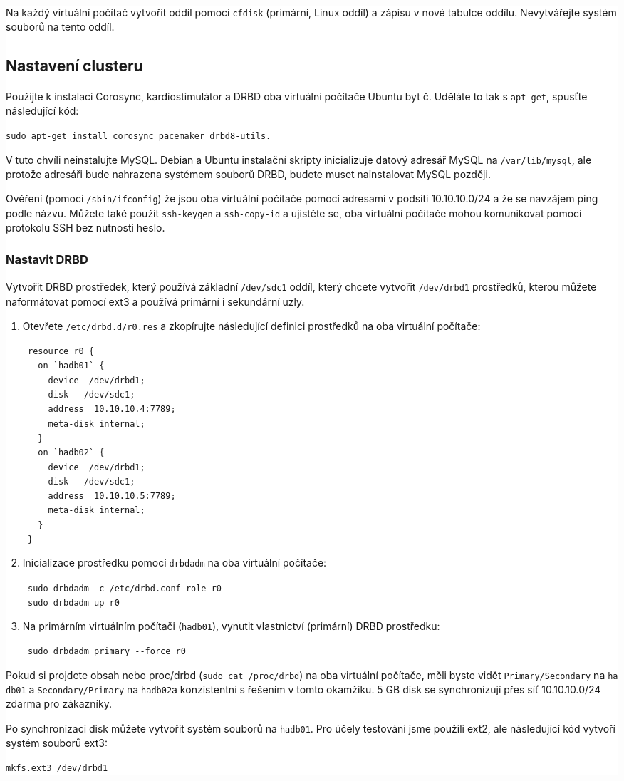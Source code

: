 Na každý virtuální počítač vytvořit oddíl pomocí `cfdisk` (primární, Linux oddíl) a zápisu v nové tabulce oddílu. Nevytvářejte systém souborů na tento oddíl.

## <a name="set-up-the-cluster"></a>Nastavení clusteru
Použijte k instalaci Corosync, kardiostimulátor a DRBD oba virtuální počítače Ubuntu byt č. Uděláte to tak s `apt-get`, spusťte následující kód:

    sudo apt-get install corosync pacemaker drbd8-utils.

V tuto chvíli neinstalujte MySQL. Debian a Ubuntu instalační skripty inicializuje datový adresář MySQL na `/var/lib/mysql`, ale protože adresáři bude nahrazena systémem souborů DRBD, budete muset nainstalovat MySQL později.

Ověření (pomocí `/sbin/ifconfig`) že jsou oba virtuální počítače pomocí adresami v podsíti 10.10.10.0/24 a že se navzájem ping podle názvu. Můžete také použít `ssh-keygen` a `ssh-copy-id` a ujistěte se, oba virtuální počítače mohou komunikovat pomocí protokolu SSH bez nutnosti heslo.

### <a name="set-up-drbd"></a>Nastavit DRBD
Vytvořit DRBD prostředek, který používá základní `/dev/sdc1` oddíl, který chcete vytvořit `/dev/drbd1` prostředků, kterou můžete naformátovat pomocí ext3 a používá primární i sekundární uzly.

1. Otevřete `/etc/drbd.d/r0.res` a zkopírujte následující definici prostředků na oba virtuální počítače:

        resource r0 {
          on `hadb01` {
            device  /dev/drbd1;
            disk   /dev/sdc1;
            address  10.10.10.4:7789;
            meta-disk internal;
          }
          on `hadb02` {
            device  /dev/drbd1;
            disk   /dev/sdc1;
            address  10.10.10.5:7789;
            meta-disk internal;
          }
        }

2. Inicializace prostředku pomocí `drbdadm` na oba virtuální počítače:

        sudo drbdadm -c /etc/drbd.conf role r0
        sudo drbdadm up r0

3. Na primárním virtuálním počítači (`hadb01`), vynutit vlastnictví (primární) DRBD prostředku:

        sudo drbdadm primary --force r0

Pokud si projdete obsah nebo proc/drbd (`sudo cat /proc/drbd`) na oba virtuální počítače, měli byste vidět `Primary/Secondary` na `hadb01` a `Secondary/Primary` na `hadb02`a konzistentní s řešením v tomto okamžiku. 5 GB disk se synchronizují přes síť 10.10.10.0/24 zdarma pro zákazníky.

Po synchronizaci disk můžete vytvořit systém souborů na `hadb01`. Pro účely testování jsme použili ext2, ale následující kód vytvoří systém souborů ext3:

    mkfs.ext3 /dev/drbd1
